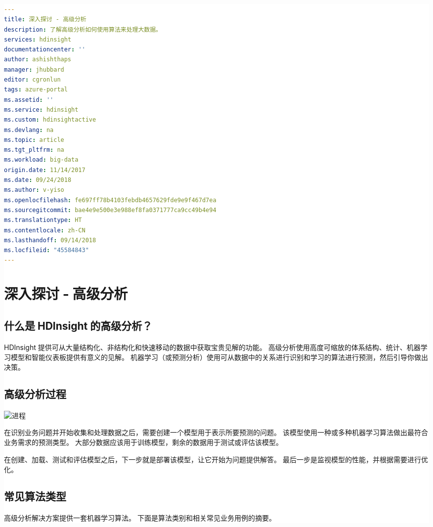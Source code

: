 ```yaml
---
title: 深入探讨 - 高级分析
description: 了解高级分析如何使用算法来处理大数据。
services: hdinsight
documentationcenter: ''
author: ashishthaps
manager: jhubbard
editor: cgronlun
tags: azure-portal
ms.assetid: ''
ms.service: hdinsight
ms.custom: hdinsightactive
ms.devlang: na
ms.topic: article
ms.tgt_pltfrm: na
ms.workload: big-data
origin.date: 11/14/2017
ms.date: 09/24/2018
ms.author: v-yiso
ms.openlocfilehash: fe697ff78b4103febdb4657629fde9e9f467d7ea
ms.sourcegitcommit: bae4e9e500e3e988ef8fa0371777ca9cc49b4e94
ms.translationtype: HT
ms.contentlocale: zh-CN
ms.lasthandoff: 09/14/2018
ms.locfileid: "45584843"
---
```

# <a name="deep-dive---advanced-analytics"></a>深入探讨 - 高级分析

## <a name="what-is-advanced-analytics-for-hdinsight"></a>什么是 HDInsight 的高级分析？

HDInsight 提供可从大量结构化、非结构化和快速移动的数据中获取宝贵见解的功能。 高级分析使用高度可缩放的体系结构、统计、机器学习模型和智能仪表板提供有意义的见解。 机器学习（或预测分析）使用可从数据中的关系进行识别和学习的算法进行预测，然后引导你做出决策。

## <a name="advanced-analytics-process"></a>高级分析过程

![进程](./media/apache-hadoop-deep-dive-advanced-analytics/process.png)

在识别业务问题并开始收集和处理数据之后，需要创建一个模型用于表示所要预测的问题。 该模型使用一种或多种机器学习算法做出最符合业务需求的预测类型。  大部分数据应该用于训练模型，剩余的数据用于测试或评估该模型。 

在创建、加载、测试和评估模型之后，下一步就是部署该模型，让它开始为问题提供解答。 最后一步是监视模型的性能，并根据需要进行优化。 

## <a name="common-types-of-algorithms"></a>常见算法类型

高级分析解决方案提供一套机器学习算法。 下面是算法类别和相关常见业务用例的摘要。
